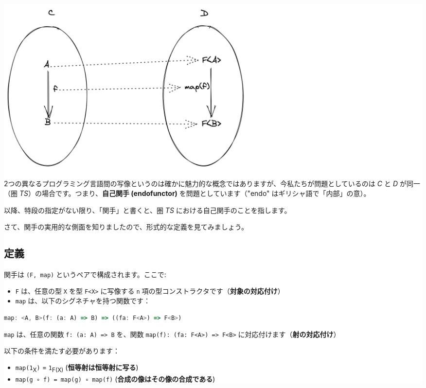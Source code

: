 <img src="../../images/functor.png" width="500" alt="functor" />

2つの異なるプログラミング言語間の写像というのは確かに魅力的な概念ではありますが、今私たちが問題としているのは _C_ と _D_ が同一（圏 _TS_）の場合です。つまり、**自己関手 (endofunctor)** を問題としています（"endo" はギリシャ語で「内部」の意）。

以降、特段の指定がない限り、「関手」と書くと、圏 _TS_ における自己関手のことを指します。

さて、関手の実用的な側面を知りましたので、形式的な定義を見てみましょう。

## 定義

関手は `(F, map)` というペアで構成されます。ここで:

- `F` は、任意の型 `X` を型 `F<X>` に写像する `n` 項の型コンストラクタです（**対象の対応付け**）
- `map` は、以下のシグネチャを持つ関数です：

```ts
map: <A, B>(f: (a: A) => B) => ((fa: F<A>) => F<B>)
```

`map` は、任意の関数 `f: (a: A) => B` を、関数 `map(f): (fa: F<A>) => F<B>` に対応付けます（**射の対応付け**）

以下の条件を満たす必要があります：

- `map(1`<sub>X</sub>`)` = `1`<sub>F(X)</sub> (**恒等射は恒等射に写る**)
- `map(g ∘ f) = map(g) ∘ map(f)` (**合成の像はその像の合成である**)
